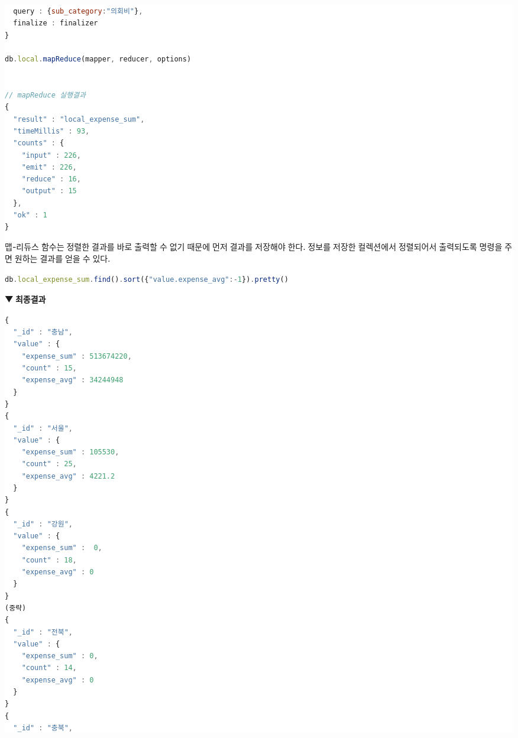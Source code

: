 ```javascript
  query : {sub_category:"의회비"},
  finalize : finalizer
}

db.local.mapReduce(mapper, reducer, options)


// mapReduce 실행결과
{
  "result" : "local_expense_sum",
  "timeMillis" : 93,
  "counts" : {
    "input" : 226,
    "emit" : 226,
    "reduce" : 16,
    "output" : 15
  },
  "ok" : 1
}
```

맵-리듀스 함수는 정렬한 결과를 바로 출력할 수 없기 때문에 먼저 결과를 저장해야 한다. 정보를 저장한 컬렉션에서 정렬되어서 출력되도록 명령을 주면 원하는 결과를 얻을 수 있다.

```javascript
db.local_expense_sum.find().sort({"value.expense_avg":-1}).pretty()
```

**▼ 최종결과**

```javascript
{
  "_id" : "충남",
  "value" : {
    "expense_sum" : 513674220,
    "count" : 15,
    "expense_avg" : 34244948
  }
}
{
  "_id" : "서울",
  "value" : {
    "expense_sum" : 105530,
    "count" : 25,
    "expense_avg" : 4221.2
  }
}
{
  "_id" : "강원",
  "value" : {
    "expense_sum" :  0,
    "count" : 18,
    "expense_avg" : 0
  }
}
(중략)
{
  "_id" : "전북",
  "value" : {
    "expense_sum" : 0,
    "count" : 14,
    "expense_avg" : 0
  }
}
{
  "_id" : "충북",
```